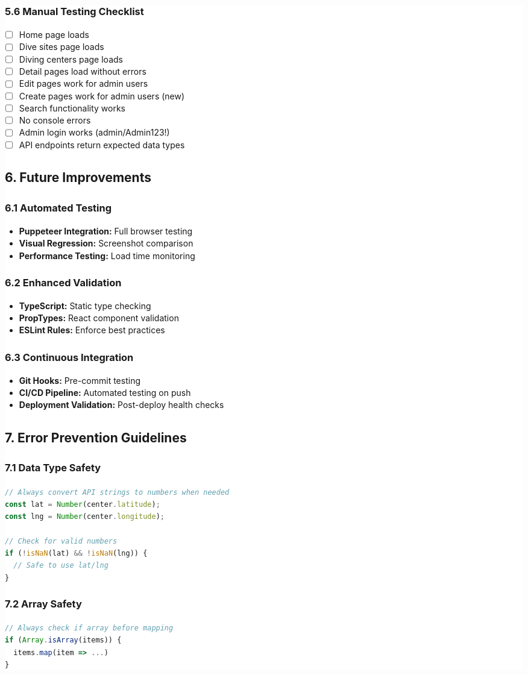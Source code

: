 ### 5.6 Manual Testing Checklist
- [ ] Home page loads
- [ ] Dive sites page loads
- [ ] Diving centers page loads
- [ ] Detail pages load without errors
- [ ] Edit pages work for admin users
- [ ] Create pages work for admin users (new)
- [ ] Search functionality works
- [ ] No console errors
- [ ] Admin login works (admin/Admin123!)
- [ ] API endpoints return expected data types

## 6. Future Improvements

### 6.1 Automated Testing
- **Puppeteer Integration:** Full browser testing
- **Visual Regression:** Screenshot comparison
- **Performance Testing:** Load time monitoring

### 6.2 Enhanced Validation
- **TypeScript:** Static type checking
- **PropTypes:** React component validation
- **ESLint Rules:** Enforce best practices

### 6.3 Continuous Integration
- **Git Hooks:** Pre-commit testing
- **CI/CD Pipeline:** Automated testing on push
- **Deployment Validation:** Post-deploy health checks

## 7. Error Prevention Guidelines

### 7.1 Data Type Safety
```javascript
// Always convert API strings to numbers when needed
const lat = Number(center.latitude);
const lng = Number(center.longitude);

// Check for valid numbers
if (!isNaN(lat) && !isNaN(lng)) {
  // Safe to use lat/lng
}
```

### 7.2 Array Safety
```javascript
// Always check if array before mapping
if (Array.isArray(items)) {
  items.map(item => ...)
}
```
